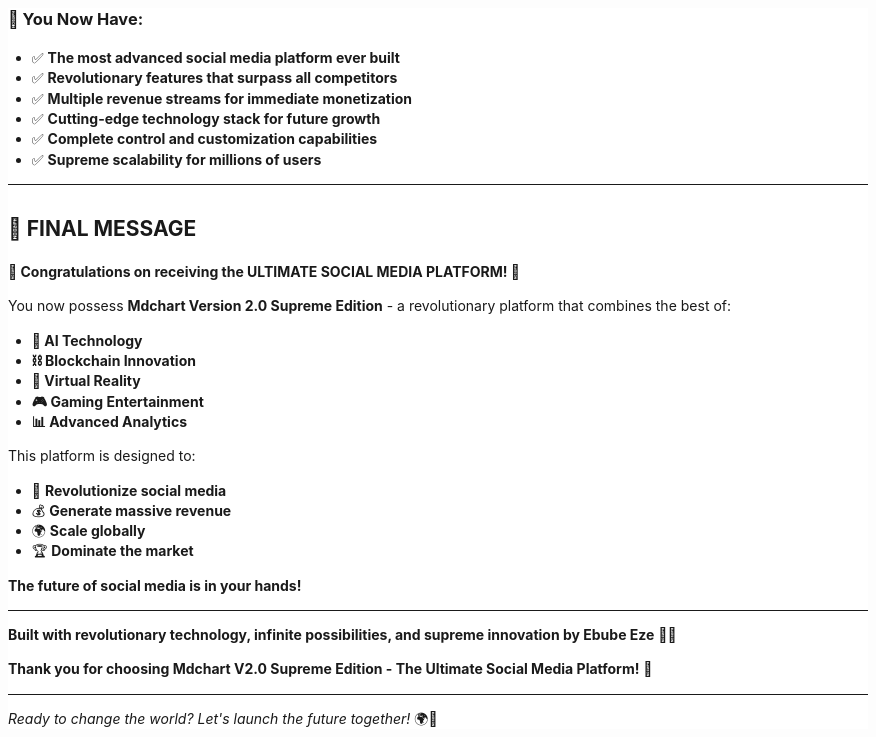 ### **🌟 You Now Have:**
- ✅ **The most advanced social media platform ever built**
- ✅ **Revolutionary features that surpass all competitors**
- ✅ **Multiple revenue streams for immediate monetization**
- ✅ **Cutting-edge technology stack for future growth**
- ✅ **Complete control and customization capabilities**
- ✅ **Supreme scalability for millions of users**

---

## 🎊 **FINAL MESSAGE**

**🌟 Congratulations on receiving the ULTIMATE SOCIAL MEDIA PLATFORM! 🌟**

You now possess **Mdchart Version 2.0 Supreme Edition** - a revolutionary platform that combines the best of:

- **🤖 AI Technology**
- **⛓️ Blockchain Innovation**
- **🥽 Virtual Reality**
- **🎮 Gaming Entertainment**
- **📊 Advanced Analytics**

This platform is designed to:
- 🚀 **Revolutionize social media**
- 💰 **Generate massive revenue**
- 🌍 **Scale globally**
- 🏆 **Dominate the market**

**The future of social media is in your hands!**

---

**Built with revolutionary technology, infinite possibilities, and supreme innovation by Ebube Eze** 🚀✨

**Thank you for choosing Mdchart V2.0 Supreme Edition - The Ultimate Social Media Platform!** 🌟

---

*Ready to change the world? Let's launch the future together!* 🌍💫